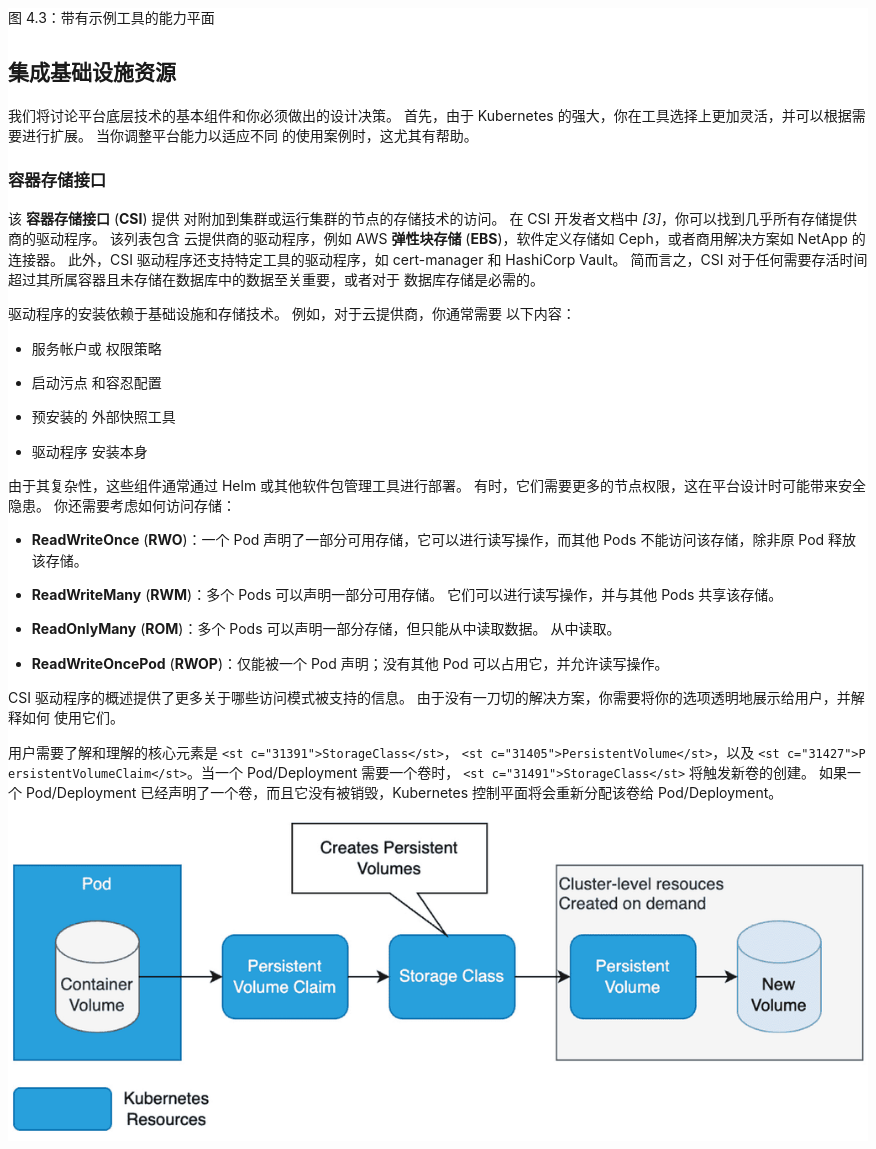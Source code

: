 <st c="28825">图 4.3：带有示例工具的能力平面</st>

## <st c="28872">集成基础设施资源</st>

<st c="28909">我们将讨论平台底层技术的基本组件和你必须做出的设计决策。</st> <st c="29026">首先，由于 Kubernetes 的强大，你在工具选择上更加灵活，并可以根据需要进行扩展。</st> <st c="29128">当你调整平台能力以适应不同</st> <st c="29181">的使用案例时，这尤其有帮助。</st>

### <st c="29229">容器存储接口</st>

<st c="29257">该</st> **<st c="29262">容器存储接口</st>** <st c="29289">(</st>**<st c="29291">CSI</st>**<st c="29294">) 提供</st> <st c="29306">对附加到集群或运行集群的节点的存储技术的访问。</st> <st c="29405">在 CSI 开发者文档中</st> *<st c="29440">[3]</st>*<st c="29443">，你可以找到几乎所有存储提供商的驱动程序。</st> <st c="29502">该列表包含</st> <st c="29520">云提供商的驱动程序，例如 AWS</st> **<st c="29555">弹性块存储</st>** <st c="29576">(</st>**<st c="29578">EBS</st>**<st c="29581">)，软件定义存储如 Ceph，或者商用解决方案如 NetApp 的连接器。</st> <st c="29680">此外，CSI 驱动程序还支持特定工具的驱动程序，如 cert-manager 和 HashiCorp Vault。</st> <st c="29786">简而言之，CSI 对于任何需要存活时间超过其所属容器且未存储在数据库中的数据至关重要，或者对于</st> <st c="29932">数据库存储是必需的。</st>

<st c="29949">驱动程序的安装依赖于基础设施和存储技术。</st> <st c="30035">例如，对于云提供商，你通常需要</st> <st c="30090">以下内容：</st>

+   <st c="30104">服务帐户或</st> <st c="30126">权限策略</st>

+   <st c="30145">启动污点</st> <st c="30179">和容忍配置</st>

+   <st c="30194">预安装的</st> <st c="30209">外部快照工具</st>

+   <st c="30229">驱动程序</st> <st c="30241">安装本身</st>

<st c="30260">由于其复杂性，这些组件通常通过 Helm 或其他软件包管理工具进行部署。</st> <st c="30365">有时，它们需要更多的节点权限，这在平台设计时可能带来安全隐患。</st> <st c="30479">你还需要考虑如何访问存储：</st>

+   **<st c="30539">ReadWriteOnce</st>** <st c="30553">(</st>**<st c="30555">RWO</st>**<st c="30558">)：一个</st> <st c="30566">Pod 声明了一部分可用存储，它可以进行读写操作，而其他 Pods 不能访问该存储，除非原 Pod 释放</st> <st c="30717">该存储。</st>

+   **<st c="30729">ReadWriteMany</st>** <st c="30743">(</st>**<st c="30745">RWM</st>**<st c="30748">)：多个</st> <st c="30761">Pods 可以声明一部分可用存储。</st> <st c="30814">它们可以进行读写操作，并与其他 Pods 共享该存储。</st>

+   **<st c="30880">ReadOnlyMany</st>** <st c="30893">(</st>**<st c="30895">ROM</st>**<st c="30898">)：多个</st> <st c="30910">Pods 可以声明一部分存储，但只能从中读取数据。</st> <st c="30971">从中读取。</st>

+   **<st c="30979">ReadWriteOncePod</st>** <st c="30996">(</st>**<st c="30998">RWOP</st>**<st c="31002">)：仅能被一个 Pod 声明；没有其他 Pod 可以占用它，并允许读写操作。</st>

<st c="31104">CSI 驱动程序的概述提供了更多关于哪些访问模式被支持的信息。</st> <st c="31202">由于没有一刀切的解决方案，你需要将你的选项透明地展示给用户，并解释如何</st> <st c="31318">使用它们。</st>

<st c="31327">用户需要了解和理解的核心元素是</st> `<st c="31391">StorageClass</st>`<st c="31403">，</st> `<st c="31405">PersistentVolume</st>`<st c="31421">，以及</st> `<st c="31427">PersistentVolumeClaim</st>`<st c="31448">。当一个 Pod/Deployment 需要一个卷时，</st> `<st c="31491">StorageClass</st>` <st c="31503">将触发新卷的创建。</st> <st c="31547">如果一个 Pod/Deployment 已经声明了一个卷，而且它没有被销毁，Kubernetes 控制平面将会重新分配该卷给</st> <st c="31694">Pod/Deployment。</st>

![图 4.4：动态配置新的持久卷](img/Figure_4.04_B31164.jpg)